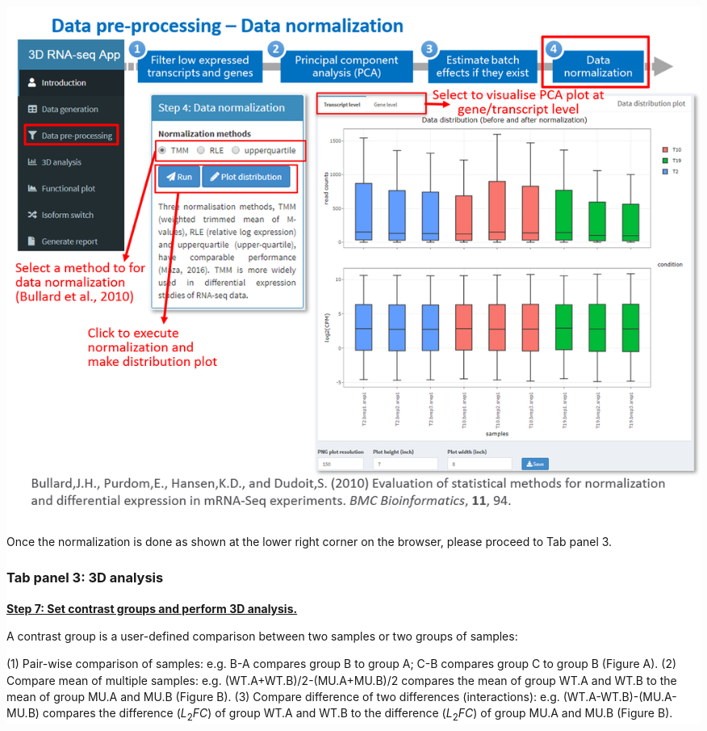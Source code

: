![](3D_App_figure/data_preprocessing_norm.png)

Once the normalization is done as shown at the lower right corner on the browser, please proceed to Tab panel 3. 

### Tab panel 3: 3D analysis
<u><strong>Step 7:  Set contrast groups and perform 3D analysis.</u></strong>

A contrast group is a user-defined comparison between two samples or two groups of samples:

(1)	Pair-wise comparison of samples: e.g. B-A compares group B to group A; C-B compares group C to group B (Figure A).
(2)	Compare mean of multiple samples: e.g. (WT.A+WT.B)/2-(MU.A+MU.B)/2 compares the mean of group WT.A and WT.B to the mean of group MU.A and MU.B (Figure B).
(3)	Compare difference of two differences (interactions): e.g. (WT.A-WT.B)-(MU.A-MU.B) compares the difference ($L_2FC$) of group WT.A and WT.B to the difference ($L_2FC$) of group MU.A and MU.B (Figure B).
